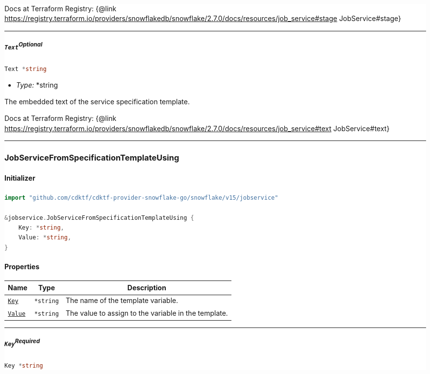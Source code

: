 Docs at Terraform Registry: {@link https://registry.terraform.io/providers/snowflakedb/snowflake/2.7.0/docs/resources/job_service#stage JobService#stage}

---

##### `Text`<sup>Optional</sup> <a name="Text" id="@cdktf/provider-snowflake.jobService.JobServiceFromSpecificationTemplate.property.text"></a>

```go
Text *string
```

- *Type:* *string

The embedded text of the service specification template.

Docs at Terraform Registry: {@link https://registry.terraform.io/providers/snowflakedb/snowflake/2.7.0/docs/resources/job_service#text JobService#text}

---

### JobServiceFromSpecificationTemplateUsing <a name="JobServiceFromSpecificationTemplateUsing" id="@cdktf/provider-snowflake.jobService.JobServiceFromSpecificationTemplateUsing"></a>

#### Initializer <a name="Initializer" id="@cdktf/provider-snowflake.jobService.JobServiceFromSpecificationTemplateUsing.Initializer"></a>

```go
import "github.com/cdktf/cdktf-provider-snowflake-go/snowflake/v15/jobservice"

&jobservice.JobServiceFromSpecificationTemplateUsing {
	Key: *string,
	Value: *string,
}
```

#### Properties <a name="Properties" id="Properties"></a>

| **Name** | **Type** | **Description** |
| --- | --- | --- |
| <code><a href="#@cdktf/provider-snowflake.jobService.JobServiceFromSpecificationTemplateUsing.property.key">Key</a></code> | <code>*string</code> | The name of the template variable. |
| <code><a href="#@cdktf/provider-snowflake.jobService.JobServiceFromSpecificationTemplateUsing.property.value">Value</a></code> | <code>*string</code> | The value to assign to the variable in the template. |

---

##### `Key`<sup>Required</sup> <a name="Key" id="@cdktf/provider-snowflake.jobService.JobServiceFromSpecificationTemplateUsing.property.key"></a>

```go
Key *string
```

